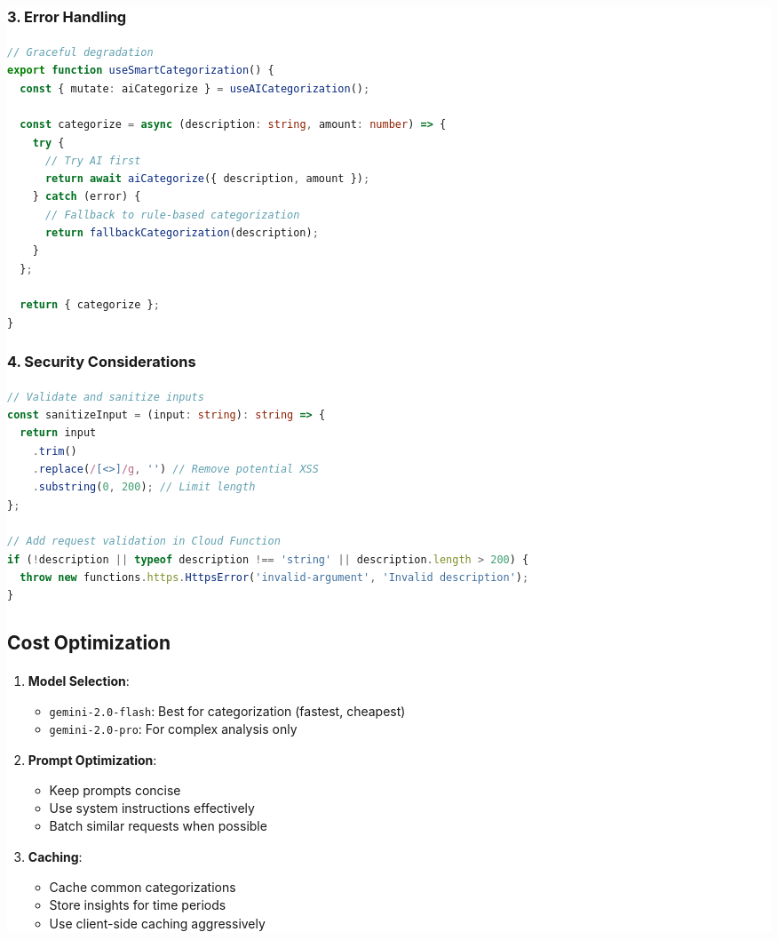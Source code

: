 ### 3. Error Handling

```typescript
// Graceful degradation
export function useSmartCategorization() {
  const { mutate: aiCategorize } = useAICategorization();
  
  const categorize = async (description: string, amount: number) => {
    try {
      // Try AI first
      return await aiCategorize({ description, amount });
    } catch (error) {
      // Fallback to rule-based categorization
      return fallbackCategorization(description);
    }
  };
  
  return { categorize };
}
```

### 4. Security Considerations

```typescript
// Validate and sanitize inputs
const sanitizeInput = (input: string): string => {
  return input
    .trim()
    .replace(/[<>]/g, '') // Remove potential XSS
    .substring(0, 200); // Limit length
};

// Add request validation in Cloud Function
if (!description || typeof description !== 'string' || description.length > 200) {
  throw new functions.https.HttpsError('invalid-argument', 'Invalid description');
}
```

## Cost Optimization

1. **Model Selection**:
   - `gemini-2.0-flash`: Best for categorization (fastest, cheapest)
   - `gemini-2.0-pro`: For complex analysis only

2. **Prompt Optimization**:
   - Keep prompts concise
   - Use system instructions effectively
   - Batch similar requests when possible

3. **Caching**:
   - Cache common categorizations
   - Store insights for time periods
   - Use client-side caching aggressively
